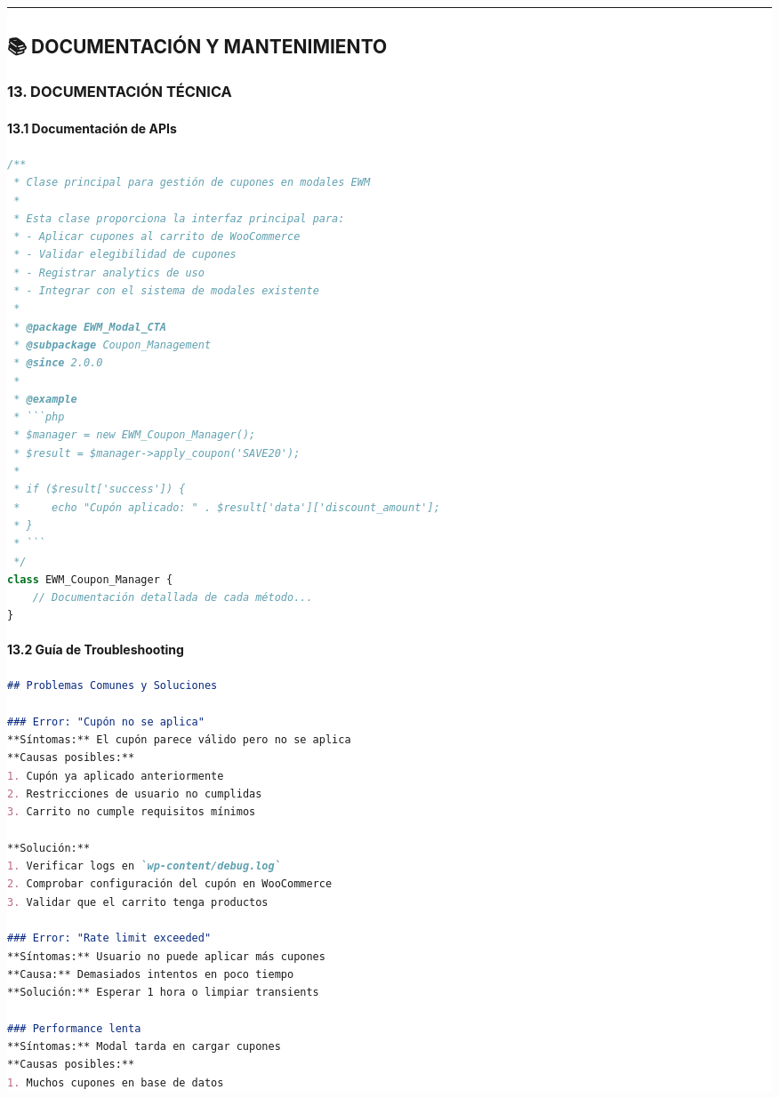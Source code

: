 ```php
```

---

## 📚 DOCUMENTACIÓN Y MANTENIMIENTO

### 13. DOCUMENTACIÓN TÉCNICA

#### 13.1 Documentación de APIs
```php
/**
 * Clase principal para gestión de cupones en modales EWM
 * 
 * Esta clase proporciona la interfaz principal para:
 * - Aplicar cupones al carrito de WooCommerce
 * - Validar elegibilidad de cupones
 * - Registrar analytics de uso
 * - Integrar con el sistema de modales existente
 * 
 * @package EWM_Modal_CTA
 * @subpackage Coupon_Management
 * @since 2.0.0
 * 
 * @example
 * ```php
 * $manager = new EWM_Coupon_Manager();
 * $result = $manager->apply_coupon('SAVE20');
 * 
 * if ($result['success']) {
 *     echo "Cupón aplicado: " . $result['data']['discount_amount'];
 * }
 * ```
 */
class EWM_Coupon_Manager {
    // Documentación detallada de cada método...
}
```

#### 13.2 Guía de Troubleshooting
```markdown
## Problemas Comunes y Soluciones

### Error: "Cupón no se aplica"
**Síntomas:** El cupón parece válido pero no se aplica
**Causas posibles:**
1. Cupón ya aplicado anteriormente
2. Restricciones de usuario no cumplidas
3. Carrito no cumple requisitos mínimos

**Solución:**
1. Verificar logs en `wp-content/debug.log`
2. Comprobar configuración del cupón en WooCommerce
3. Validar que el carrito tenga productos

### Error: "Rate limit exceeded"
**Síntomas:** Usuario no puede aplicar más cupones
**Causa:** Demasiados intentos en poco tiempo
**Solución:** Esperar 1 hora o limpiar transients

### Performance lenta
**Síntomas:** Modal tarda en cargar cupones
**Causas posibles:**
1. Muchos cupones en base de datos
```